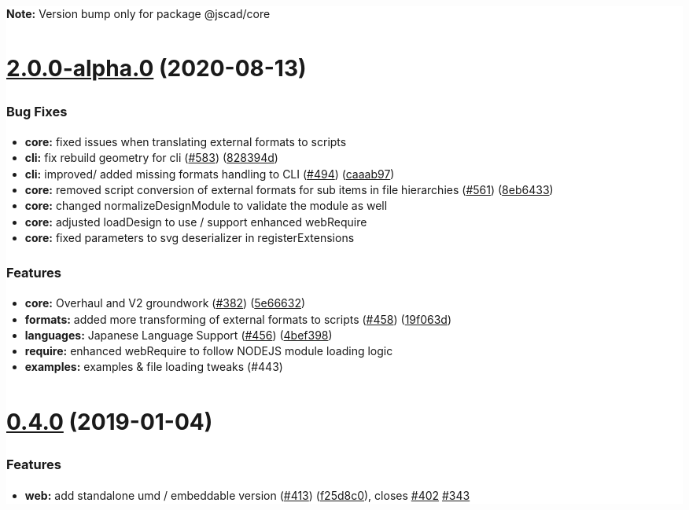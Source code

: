 **Note:** Version bump only for package @jscad/core





# [2.0.0-alpha.0](https://github.com/jscad/OpenJSCAD.org/compare/@jscad/core@0.4.0...@jscad/core@2.0.0-alpha.0) (2020-08-13)


### Bug Fixes

* **core:** fixed issues when translating external formats to scripts
* **cli:** fix rebuild geometry for cli ([#583](https://github.com/jscad/OpenJSCAD.org/issues/583)) ([828394d](https://github.com/jscad/OpenJSCAD.org/commit/828394ddb88fc1139b1daf155548aa9fab7de823))
* **cli:** improved/ added missing formats handling to CLI ([#494](https://github.com/jscad/OpenJSCAD.org/issues/494)) ([caaab97](https://github.com/jscad/OpenJSCAD.org/commit/caaab9765e4d286f740067075a8284fec3e77c39))
* **core:** removed script conversion of external formats for sub items in file hierarchies ([#561](https://github.com/jscad/OpenJSCAD.org/issues/561)) ([8eb6433](https://github.com/jscad/OpenJSCAD.org/commit/8eb6433947dba9c8ccb70539b5028f217c687ae5))
* **core:** changed normalizeDesignModule to validate the module as well
* **core:** adjusted loadDesign to use / support enhanced webRequire
* **core:** fixed parameters to svg deserializer in registerExtensions


### Features

* **core:** Overhaul and V2 groundwork ([#382](https://github.com/jscad/OpenJSCAD.org/issues/382)) ([5e66632](https://github.com/jscad/OpenJSCAD.org/commit/5e666327a8b50a7fa6baa4bbdfd790d243f8064f))
* **formats:** added more transforming of external formats to scripts ([#458](https://github.com/jscad/OpenJSCAD.org/issues/458)) ([19f063d](https://github.com/jscad/OpenJSCAD.org/commit/19f063de5b365e2290b088215d62535b5a37a23c))
* **languages:** Japanese Language Support ([#456](https://github.com/jscad/OpenJSCAD.org/issues/456)) ([4bef398](https://github.com/jscad/OpenJSCAD.org/commit/4bef39809ab738481a9354de057f13de31cb2e96))
* **require:** enhanced webRequire to follow NODEJS module loading logic
* **examples:** examples & file loading tweaks (#443)





<a name="0.4.0"></a>
# [0.4.0](https://github.com/jscad/OpenJSCAD.org/compare/@jscad/core@0.3.0...@jscad/core@0.4.0) (2019-01-04)


### Features

* **web:** add standalone umd / embeddable version ([#413](https://github.com/jscad/OpenJSCAD.org/issues/413)) ([f25d8c0](https://github.com/jscad/OpenJSCAD.org/commit/f25d8c0)), closes [#402](https://github.com/jscad/OpenJSCAD.org/issues/402) [#343](https://github.com/jscad/OpenJSCAD.org/issues/343)
